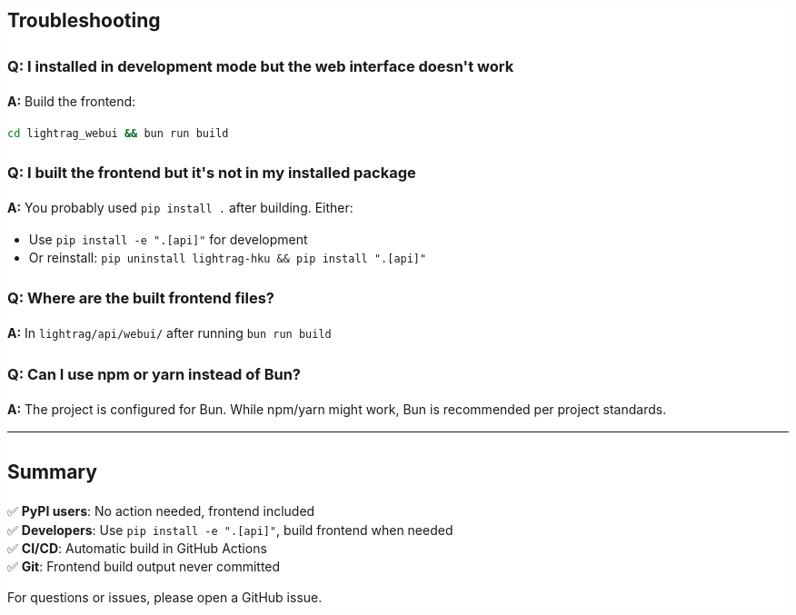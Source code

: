 
## Troubleshooting

### Q: I installed in development mode but the web interface doesn't work

**A:** Build the frontend:
```bash
cd lightrag_webui && bun run build
```

### Q: I built the frontend but it's not in my installed package

**A:** You probably used `pip install .` after building. Either:
- Use `pip install -e ".[api]"` for development
- Or reinstall: `pip uninstall lightrag-hku && pip install ".[api]"`

### Q: Where are the built frontend files?

**A:** In `lightrag/api/webui/` after running `bun run build`

### Q: Can I use npm or yarn instead of Bun?

**A:** The project is configured for Bun. While npm/yarn might work, Bun is recommended per project standards.

---

## Summary

✅ **PyPI users**: No action needed, frontend included  
✅ **Developers**: Use `pip install -e ".[api]"`, build frontend when needed  
✅ **CI/CD**: Automatic build in GitHub Actions  
✅ **Git**: Frontend build output never committed  

For questions or issues, please open a GitHub issue.
